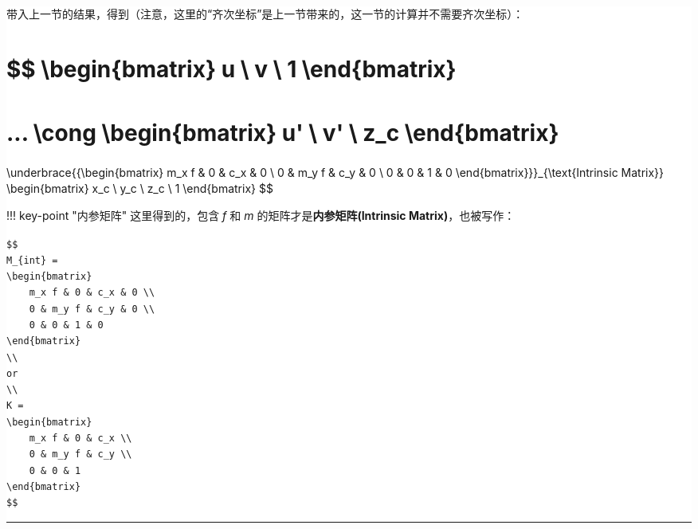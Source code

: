 带入上一节的结果，得到（注意，这里的“齐次坐标”是上一节带来的，这一节的计算并不需要齐次坐标）：

$$
\begin{bmatrix}
    u \\
    v \\
    1
\end{bmatrix}
=
...
\cong
\begin{bmatrix}
    u' \\
    v' \\
    z_c
\end{bmatrix}
=
\underbrace{{\begin{bmatrix}
    m_x f & 0 & c_x & 0 \\
    0 & m_y f & c_y & 0 \\
    0 & 0 & 1 & 0
\end{bmatrix}}}_{\text{Intrinsic Matrix}}
\begin{bmatrix}
    x_c \\
    y_c \\
    z_c \\
    1
\end{bmatrix}
$$

!!! key-point "内参矩阵"
    这里得到的，包含 $f$ 和 $m$ 的矩阵才是**内参矩阵(Intrinsic Matrix)**，也被写作：

    $$
	M_{int} = 
	\begin{bmatrix}
		m_x f & 0 & c_x & 0 \\
		0 & m_y f & c_y & 0 \\
		0 & 0 & 1 & 0
	\end{bmatrix}
	\\
    or
	\\
	K = 
	\begin{bmatrix}
		m_x f & 0 & c_x \\
		0 & m_y f & c_y \\
		0 & 0 & 1
	\end{bmatrix}
	$$


---
